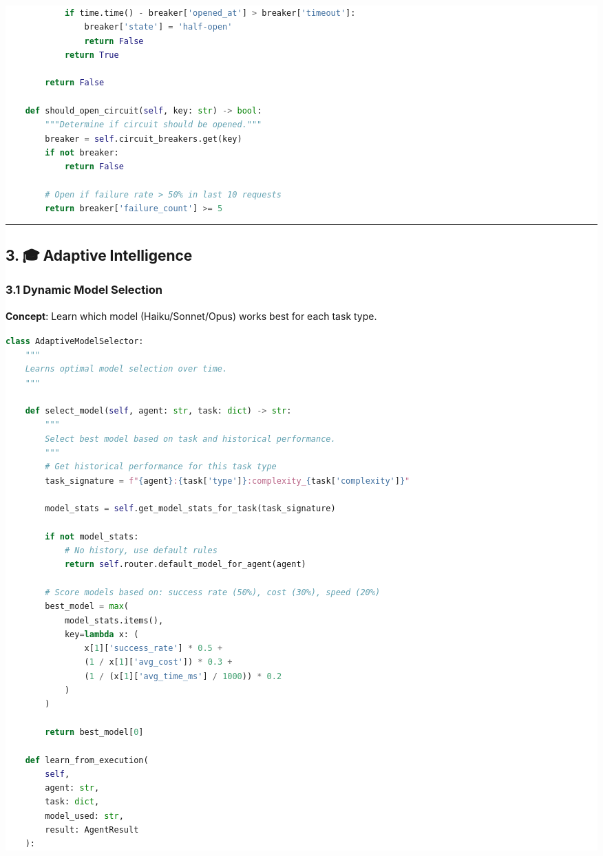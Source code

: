 ```python
            if time.time() - breaker['opened_at'] > breaker['timeout']:
                breaker['state'] = 'half-open'
                return False
            return True

        return False

    def should_open_circuit(self, key: str) -> bool:
        """Determine if circuit should be opened."""
        breaker = self.circuit_breakers.get(key)
        if not breaker:
            return False

        # Open if failure rate > 50% in last 10 requests
        return breaker['failure_count'] >= 5
```

---

## 3. 🎓 Adaptive Intelligence

### 3.1 Dynamic Model Selection

**Concept**: Learn which model (Haiku/Sonnet/Opus) works best for each task type.

```python
class AdaptiveModelSelector:
    """
    Learns optimal model selection over time.
    """

    def select_model(self, agent: str, task: dict) -> str:
        """
        Select best model based on task and historical performance.
        """
        # Get historical performance for this task type
        task_signature = f"{agent}:{task['type']}:complexity_{task['complexity']}"

        model_stats = self.get_model_stats_for_task(task_signature)

        if not model_stats:
            # No history, use default rules
            return self.router.default_model_for_agent(agent)

        # Score models based on: success rate (50%), cost (30%), speed (20%)
        best_model = max(
            model_stats.items(),
            key=lambda x: (
                x[1]['success_rate'] * 0.5 +
                (1 / x[1]['avg_cost']) * 0.3 +
                (1 / (x[1]['avg_time_ms'] / 1000)) * 0.2
            )
        )

        return best_model[0]

    def learn_from_execution(
        self,
        agent: str,
        task: dict,
        model_used: str,
        result: AgentResult
    ):
```